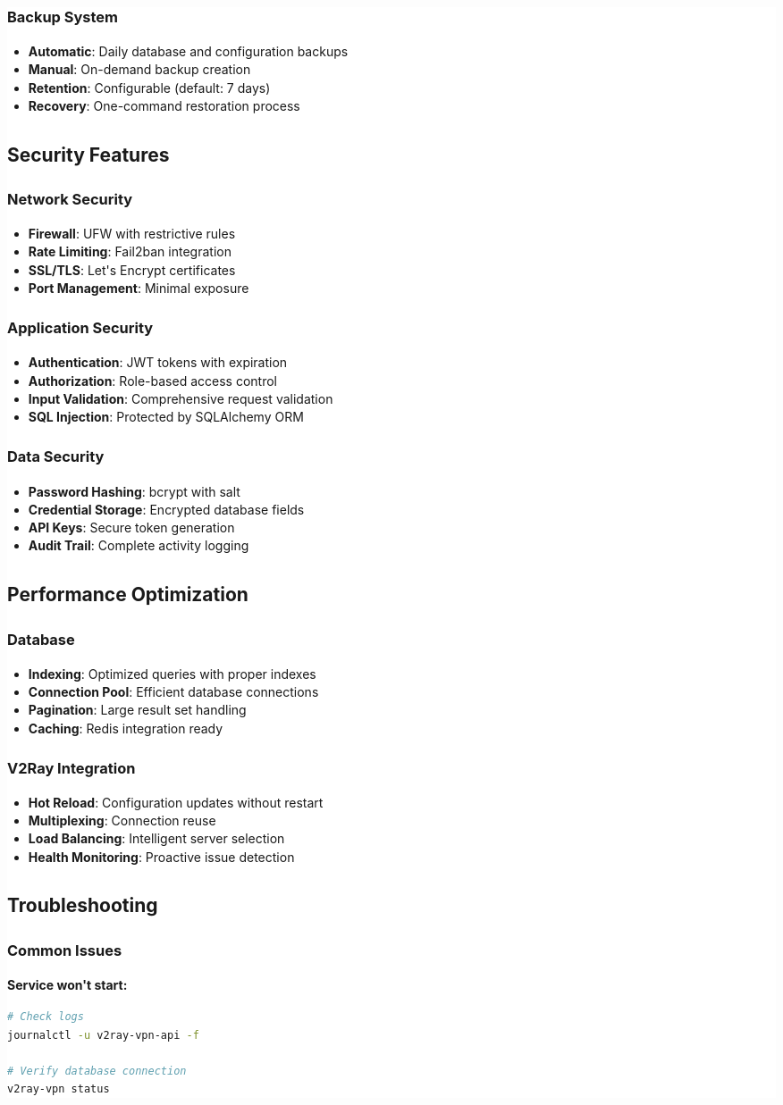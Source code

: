 ### Backup System
- **Automatic**: Daily database and configuration backups
- **Manual**: On-demand backup creation
- **Retention**: Configurable (default: 7 days)
- **Recovery**: One-command restoration process

## Security Features

### Network Security
- **Firewall**: UFW with restrictive rules
- **Rate Limiting**: Fail2ban integration
- **SSL/TLS**: Let's Encrypt certificates
- **Port Management**: Minimal exposure

### Application Security
- **Authentication**: JWT tokens with expiration
- **Authorization**: Role-based access control
- **Input Validation**: Comprehensive request validation
- **SQL Injection**: Protected by SQLAlchemy ORM

### Data Security
- **Password Hashing**: bcrypt with salt
- **Credential Storage**: Encrypted database fields
- **API Keys**: Secure token generation
- **Audit Trail**: Complete activity logging

## Performance Optimization

### Database
- **Indexing**: Optimized queries with proper indexes
- **Connection Pool**: Efficient database connections
- **Pagination**: Large result set handling
- **Caching**: Redis integration ready

### V2Ray Integration
- **Hot Reload**: Configuration updates without restart
- **Multiplexing**: Connection reuse
- **Load Balancing**: Intelligent server selection
- **Health Monitoring**: Proactive issue detection

## Troubleshooting

### Common Issues

**Service won't start:**
```bash
# Check logs
journalctl -u v2ray-vpn-api -f

# Verify database connection
v2ray-vpn status
```
